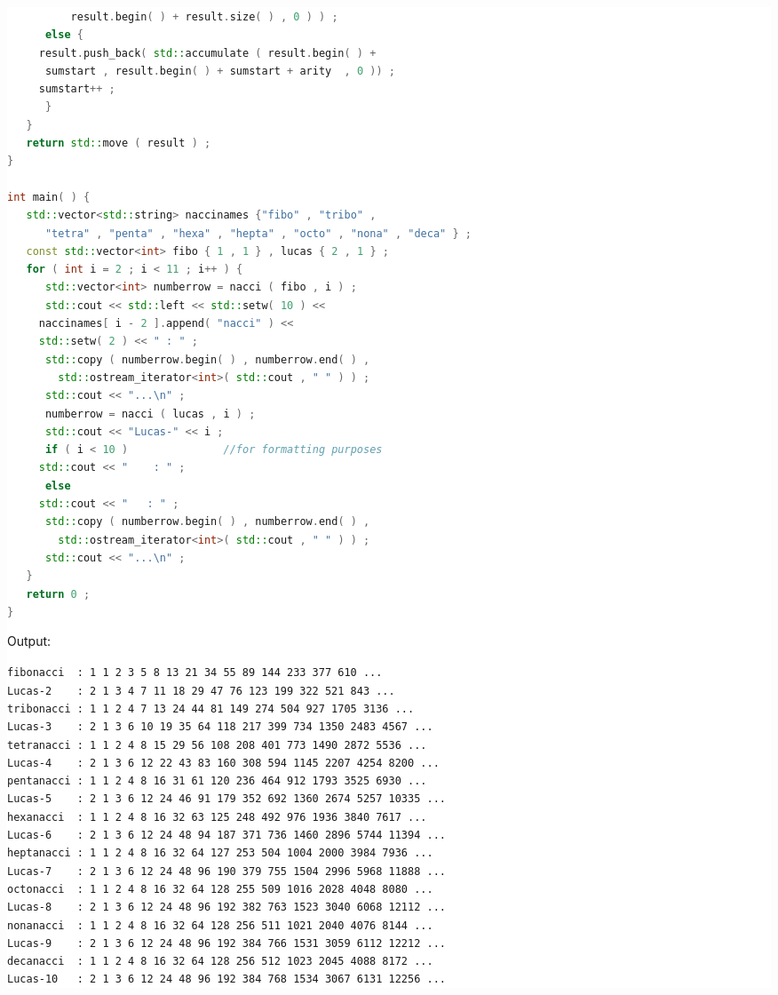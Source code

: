 ```cpp
		  result.begin( ) + result.size( ) , 0 ) ) ;
      else {
	 result.push_back( std::accumulate ( result.begin( ) +
	  sumstart , result.begin( ) + sumstart + arity  , 0 )) ;
	 sumstart++ ;
      }
   }
   return std::move ( result ) ;
}

int main( ) {
   std::vector<std::string> naccinames {"fibo" , "tribo" ,
      "tetra" , "penta" , "hexa" , "hepta" , "octo" , "nona" , "deca" } ;
   const std::vector<int> fibo { 1 , 1 } , lucas { 2 , 1 } ;
   for ( int i = 2 ; i < 11 ; i++ ) {
      std::vector<int> numberrow = nacci ( fibo , i ) ;
      std::cout << std::left << std::setw( 10 ) <<
	 naccinames[ i - 2 ].append( "nacci" ) <<
	 std::setw( 2 ) << " : " ;
      std::copy ( numberrow.begin( ) , numberrow.end( ) ,
	    std::ostream_iterator<int>( std::cout , " " ) ) ;
      std::cout << "...\n" ;
      numberrow = nacci ( lucas , i ) ;
      std::cout << "Lucas-" << i ;
      if ( i < 10 )               //for formatting purposes
	 std::cout << "    : " ;
      else
	 std::cout << "   : " ;
      std::copy ( numberrow.begin( ) , numberrow.end( ) ,
	    std::ostream_iterator<int>( std::cout , " " ) ) ;
      std::cout << "...\n" ;
   }
   return 0 ;
}
```

Output:

```txt
fibonacci  : 1 1 2 3 5 8 13 21 34 55 89 144 233 377 610 ...
Lucas-2    : 2 1 3 4 7 11 18 29 47 76 123 199 322 521 843 ...
tribonacci : 1 1 2 4 7 13 24 44 81 149 274 504 927 1705 3136 ...
Lucas-3    : 2 1 3 6 10 19 35 64 118 217 399 734 1350 2483 4567 ...
tetranacci : 1 1 2 4 8 15 29 56 108 208 401 773 1490 2872 5536 ...
Lucas-4    : 2 1 3 6 12 22 43 83 160 308 594 1145 2207 4254 8200 ...
pentanacci : 1 1 2 4 8 16 31 61 120 236 464 912 1793 3525 6930 ...
Lucas-5    : 2 1 3 6 12 24 46 91 179 352 692 1360 2674 5257 10335 ...
hexanacci  : 1 1 2 4 8 16 32 63 125 248 492 976 1936 3840 7617 ...
Lucas-6    : 2 1 3 6 12 24 48 94 187 371 736 1460 2896 5744 11394 ...
heptanacci : 1 1 2 4 8 16 32 64 127 253 504 1004 2000 3984 7936 ...
Lucas-7    : 2 1 3 6 12 24 48 96 190 379 755 1504 2996 5968 11888 ...
octonacci  : 1 1 2 4 8 16 32 64 128 255 509 1016 2028 4048 8080 ...
Lucas-8    : 2 1 3 6 12 24 48 96 192 382 763 1523 3040 6068 12112 ...
nonanacci  : 1 1 2 4 8 16 32 64 128 256 511 1021 2040 4076 8144 ...
Lucas-9    : 2 1 3 6 12 24 48 96 192 384 766 1531 3059 6112 12212 ...
decanacci  : 1 1 2 4 8 16 32 64 128 256 512 1023 2045 4088 8172 ...
Lucas-10   : 2 1 3 6 12 24 48 96 192 384 768 1534 3067 6131 12256 ...

```
